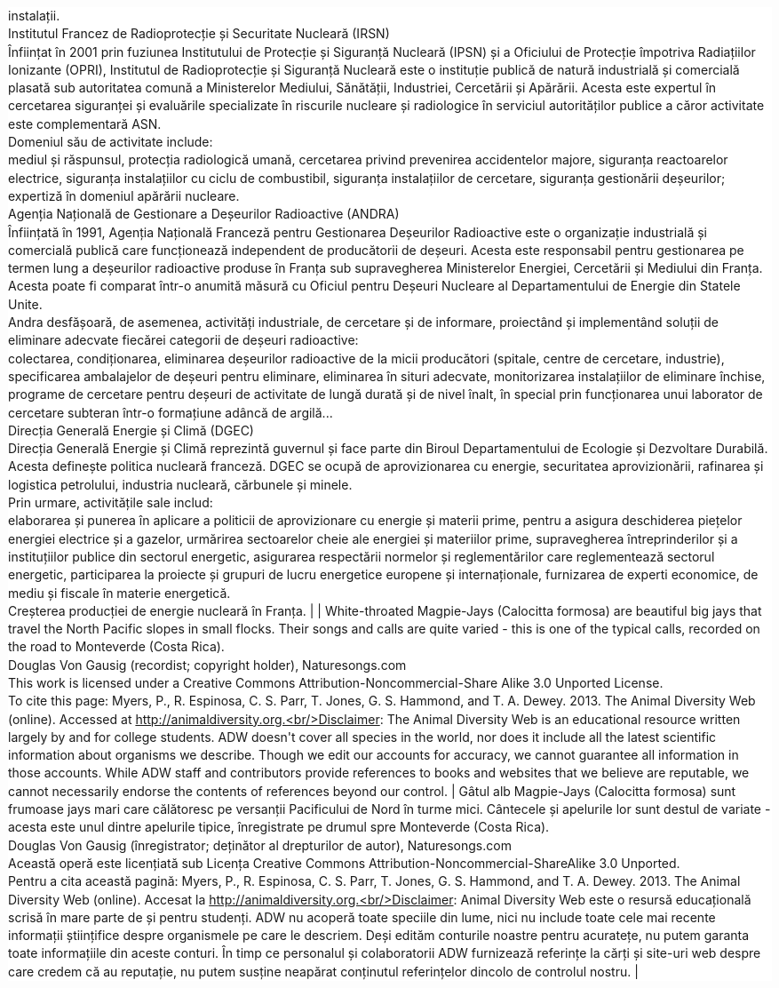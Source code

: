 instalații.<br/>Institutul Francez de Radioprotecție și Securitate Nucleară (IRSN)<br/>Înființat în 2001 prin fuziunea Institutului de Protecție și Siguranță Nucleară (IPSN) și a Oficiului de Protecție împotriva Radiațiilor Ionizante (OPRI), Institutul de Radioprotecție și Siguranță Nucleară este o instituție publică de natură industrială și comercială plasată sub autoritatea comună a Ministerelor Mediului, Sănătății, Industriei, Cercetării și Apărării. Acesta este expertul în cercetarea siguranței și evaluările specializate în riscurile nucleare și radiologice în serviciul autorităților publice a căror activitate este complementară ASN.<br/>Domeniul său de activitate include:<br/>mediul și răspunsul, protecția radiologică umană, cercetarea privind prevenirea accidentelor majore, siguranța reactoarelor electrice, siguranța instalațiilor cu ciclu de combustibil, siguranța instalațiilor de cercetare, siguranța gestionării deșeurilor; expertiză în domeniul apărării nucleare.<br/>Agenția Națională de Gestionare a Deșeurilor Radioactive (ANDRA)<br/>Înființată în 1991, Agenția Națională Franceză pentru Gestionarea Deșeurilor Radioactive este o organizație industrială și comercială publică care funcționează independent de producătorii de deșeuri. Acesta este responsabil pentru gestionarea pe termen lung a deșeurilor radioactive produse în Franța sub supravegherea Ministerelor Energiei, Cercetării și Mediului din Franța. Acesta poate fi comparat într-o anumită măsură cu Oficiul pentru Deșeuri Nucleare al Departamentului de Energie din Statele Unite.<br/>Andra desfășoară, de asemenea, activități industriale, de cercetare și de informare, proiectând și implementând soluții de eliminare adecvate fiecărei categorii de deșeuri radioactive:<br/>colectarea, condiționarea, eliminarea deșeurilor radioactive de la micii producători (spitale, centre de cercetare, industrie), specificarea ambalajelor de deșeuri pentru eliminare, eliminarea în situri adecvate, monitorizarea instalațiilor de eliminare închise, programe de cercetare pentru deșeuri de activitate de lungă durată și de nivel înalt, în special prin funcționarea unui laborator de cercetare subteran într-o formațiune adâncă de argilă...<br/>Direcția Generală Energie și Climă (DGEC)<br/>Direcția Generală Energie și Climă reprezintă guvernul și face parte din Biroul Departamentului de Ecologie și Dezvoltare Durabilă. Acesta definește politica nucleară franceză. DGEC se ocupă de aprovizionarea cu energie, securitatea aprovizionării, rafinarea și logistica petrolului, industria nucleară, cărbunele și minele.<br/>Prin urmare, activitățile sale includ:<br/>elaborarea și punerea în aplicare a politicii de aprovizionare cu energie și materii prime, pentru a asigura deschiderea piețelor energiei electrice și a gazelor, urmărirea sectoarelor cheie ale energiei și materiilor prime, supravegherea întreprinderilor și a instituțiilor publice din sectorul energetic, asigurarea respectării normelor și reglementărilor care reglementează sectorul energetic, participarea la proiecte și grupuri de lucru energetice europene și internaționale, furnizarea de experti economice, de mediu și fiscale în materie energetică.<br/>Creșterea producției de energie nucleară în Franța. |
| White-throated Magpie-Jays (Calocitta formosa) are beautiful big jays that travel the North Pacific slopes in small flocks. Their songs and calls are quite varied - this is one of the typical calls, recorded on the road to Monteverde (Costa Rica).<br/>Douglas Von Gausig (recordist; copyright holder), Naturesongs.com<br/>This work is licensed under a Creative Commons Attribution-Noncommercial-Share Alike 3.0 Unported License.<br/>To cite this page: Myers, P., R. Espinosa, C. S. Parr, T. Jones, G. S. Hammond, and T. A. Dewey. 2013. The Animal Diversity Web (online). Accessed at http://animaldiversity.org.<br/>Disclaimer: The Animal Diversity Web is an educational resource written largely by and for college students. ADW doesn't cover all species in the world, nor does it include all the latest scientific information about organisms we describe. Though we edit our accounts for accuracy, we cannot guarantee all information in those accounts. While ADW staff and contributors provide references to books and websites that we believe are reputable, we cannot necessarily endorse the contents of references beyond our control. | Gâtul alb Magpie-Jays (Calocitta formosa) sunt frumoase jays mari care călătoresc pe versanții Pacificului de Nord în turme mici. Cântecele și apelurile lor sunt destul de variate - acesta este unul dintre apelurile tipice, înregistrate pe drumul spre Monteverde (Costa Rica).<br/>Douglas Von Gausig (înregistrator; deținător al drepturilor de autor), Naturesongs.com<br/>Această operă este licențiată sub Licența Creative Commons Attribution-Noncommercial-ShareAlike 3.0 Unported.<br/>Pentru a cita această pagină: Myers, P., R. Espinosa, C. S. Parr, T. Jones, G. S. Hammond, and T. A. Dewey. 2013. The Animal Diversity Web (online). Accesat la http://animaldiversity.org.<br/>Disclaimer: Animal Diversity Web este o resursă educațională scrisă în mare parte de și pentru studenți. ADW nu acoperă toate speciile din lume, nici nu include toate cele mai recente informații științifice despre organismele pe care le descriem. Deși edităm conturile noastre pentru acuratețe, nu putem garanta toate informațiile din aceste conturi. În timp ce personalul și colaboratorii ADW furnizează referințe la cărți și site-uri web despre care credem că au reputație, nu putem susține neapărat conținutul referințelor dincolo de controlul nostru. |